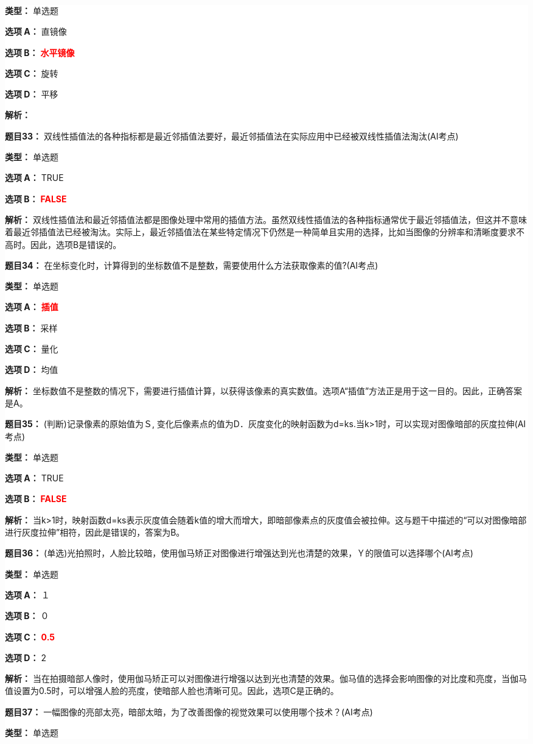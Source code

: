 **类型：** 单选题

**选项 A：** 直镜像

**选项 B：** **<span style='color:red'>水平镜像</span>**

**选项 C：** 旋转

**选项 D：** 平移

**解析：** 

**题目33：** 双线性插值法的各种指标都是最近邻插值法要好，最近邻插值法在实际应用中已经被双线性插值法淘汰(AI考点)

**类型：** 单选题

**选项 A：** TRUE

**选项 B：** **<span style='color:red'>FALSE</span>**

**解析：** 双线性插值法和最近邻插值法都是图像处理中常用的插值方法。虽然双线性插值法的各种指标通常优于最近邻插值法，但这并不意味着最近邻插值法已经被淘汰。实际上，最近邻插值法在某些特定情况下仍然是一种简单且实用的选择，比如当图像的分辨率和清晰度要求不高时。因此，选项B是错误的。

**题目34：** 在坐标变化时，计算得到的坐标数值不是整数，需要使用什么方法获取像素的值?(AI考点)

**类型：** 单选题

**选项 A：** **<span style='color:red'>插值</span>**

**选项 B：** 采样

**选项 C：** 量化

**选项 D：** 均值

**解析：** 坐标数值不是整数的情况下，需要进行插值计算，以获得该像素的真实数值。选项A“插值”方法正是用于这一目的。因此，正确答案是A。

**题目35：** (判断)记录像素的原始值为Ｓ, 变化后像素点的值为D．灰度变化的映射函数为d=ks.当k>1时，可以实现对图像暗部的灰度拉伸(AI考点)

**类型：** 单选题

**选项 A：** TRUE

**选项 B：** **<span style='color:red'>FALSE</span>**

**解析：** 当k>1时，映射函数d=ks表示灰度值会随着k值的增大而增大，即暗部像素点的灰度值会被拉伸。这与题干中描述的“可以对图像暗部进行灰度拉伸”相符，因此是错误的，答案为B。

**题目36：** (单选)光拍照时，人脸比较暗，使用伽马矫正对图像进行增强达到光也清楚的效果，Ｙ的限值可以选择哪个(AI考点)

**类型：** 单选题

**选项 A：** １

**选项 B：** ０

**选项 C：** **<span style='color:red'>0.5</span>**

**选项 D：** 2

**解析：** 当在拍摄暗部人像时，使用伽马矫正可以对图像进行增强以达到光也清楚的效果。伽马值的选择会影响图像的对比度和亮度，当伽马值设置为0.5时，可以增强人脸的亮度，使暗部人脸也清晰可见。因此，选项C是正确的。

**题目37：** 一幅图像的亮部太亮，暗部太暗，为了改善图像的视觉效果可以使用哪个技术？(AI考点)

**类型：** 单选题
